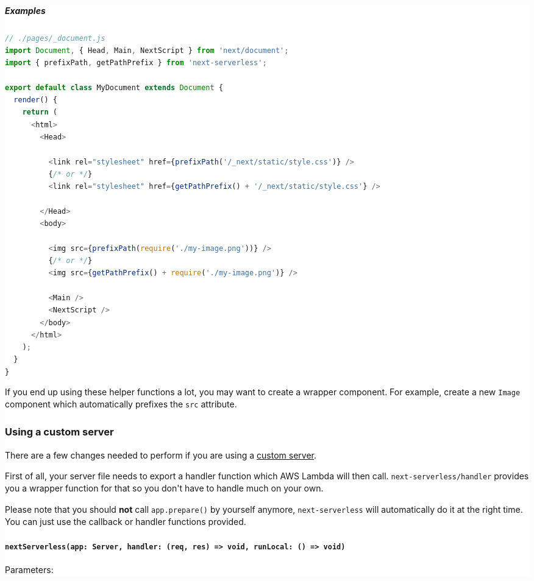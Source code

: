 ##### Examples

```js
// ./pages/_document.js
import Document, { Head, Main, NextScript } from 'next/document';
import { prefixPath, getPathPrefix } from 'next-serverless';

export default class MyDocument extends Document {
  render() {
    return (
      <html>
        <Head>

          <link rel="stylesheet" href={prefixPath('/_next/static/style.css')} />
          {/* or */}
          <link rel="stylesheet" href={getPathPrefix() + '/_next/static/style.css'} />

        </Head>
        <body>

          <img src={prefixPath(require('./my-image.png'))} />
          {/* or */}
          <img src={getPathPrefix() + require('./my-image.png')} />

          <Main />
          <NextScript />
        </body>
      </html>
    );
  }
}
```

If you end up using these helper functions a lot, you may want to create a wrapper component.
For example, create a new `Image` component which automatically prefixes the `src` attribute.

### Using a custom server

There are a few changes needed to perform if you are using a [custom server](https://github.com/zeit/next.js#custom-server-and-routing).

First of all, your server file needs to export a handler function which AWS Lambda will then call.
`next-serverless/handler` provides you a wrapper function for that so you don't have to handle much on your own.

Please note that you should **not** call `app.prepare()` by yourself anymore, `next-serverless` will automatically do it at the right time.
You can just use the callback or handler functions provided.

#### `nextServerless(app: Server, handler: (req, res) => void, runLocal: () => void)`

Parameters:
